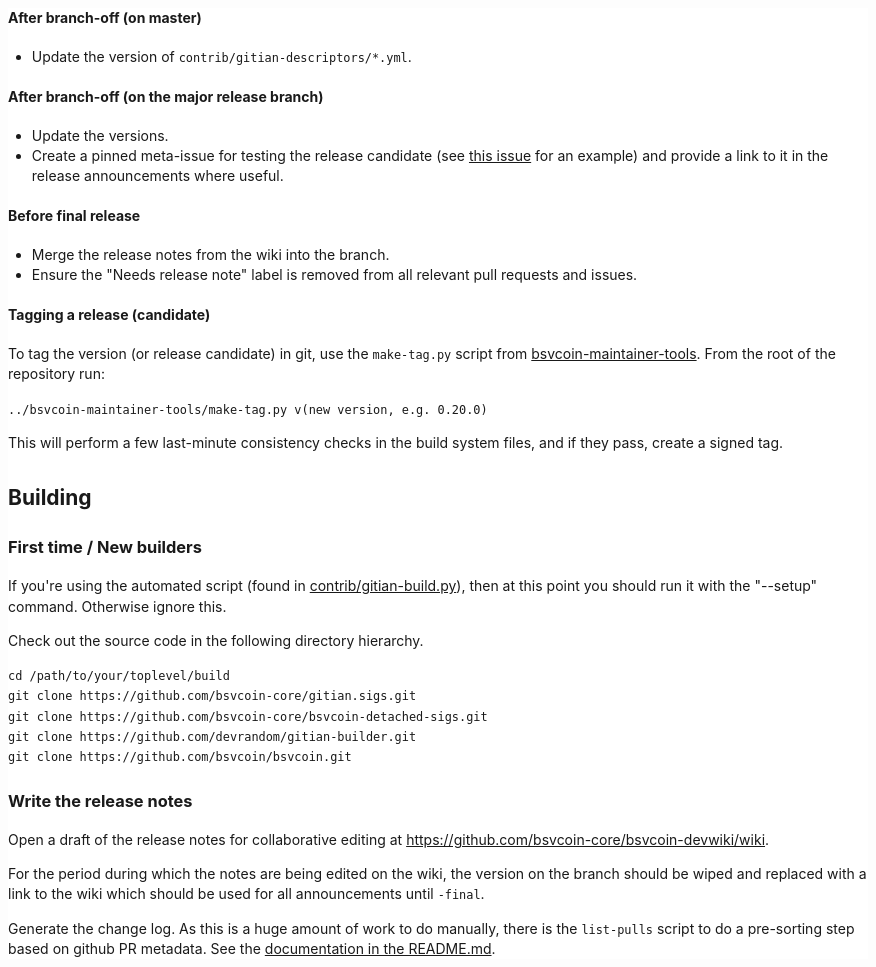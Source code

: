 #### After branch-off (on master)

- Update the version of `contrib/gitian-descriptors/*.yml`.

#### After branch-off (on the major release branch)

- Update the versions.
- Create a pinned meta-issue for testing the release candidate (see [this issue](https://github.com/bsvcoin/bsvcoin/issues/17079) for an example) and provide a link to it in the release announcements where useful.

#### Before final release

- Merge the release notes from the wiki into the branch.
- Ensure the "Needs release note" label is removed from all relevant pull requests and issues.

#### Tagging a release (candidate)

To tag the version (or release candidate) in git, use the `make-tag.py` script from [bsvcoin-maintainer-tools](https://github.com/bsvcoin-core/bsvcoin-maintainer-tools). From the root of the repository run:

    ../bsvcoin-maintainer-tools/make-tag.py v(new version, e.g. 0.20.0)

This will perform a few last-minute consistency checks in the build system files, and if they pass, create a signed tag.

## Building

### First time / New builders

If you're using the automated script (found in [contrib/gitian-build.py](/contrib/gitian-build.py)), then at this point you should run it with the "--setup" command. Otherwise ignore this.

Check out the source code in the following directory hierarchy.

    cd /path/to/your/toplevel/build
    git clone https://github.com/bsvcoin-core/gitian.sigs.git
    git clone https://github.com/bsvcoin-core/bsvcoin-detached-sigs.git
    git clone https://github.com/devrandom/gitian-builder.git
    git clone https://github.com/bsvcoin/bsvcoin.git

### Write the release notes

Open a draft of the release notes for collaborative editing at https://github.com/bsvcoin-core/bsvcoin-devwiki/wiki.

For the period during which the notes are being edited on the wiki, the version on the branch should be wiped and replaced with a link to the wiki which should be used for all announcements until `-final`.

Generate the change log. As this is a huge amount of work to do manually, there is the `list-pulls` script to do a pre-sorting step based on github PR metadata. See the [documentation in the README.md](https://github.com/bsvcoin-core/bsvcoin-maintainer-tools/blob/master/README.md#list-pulls).
